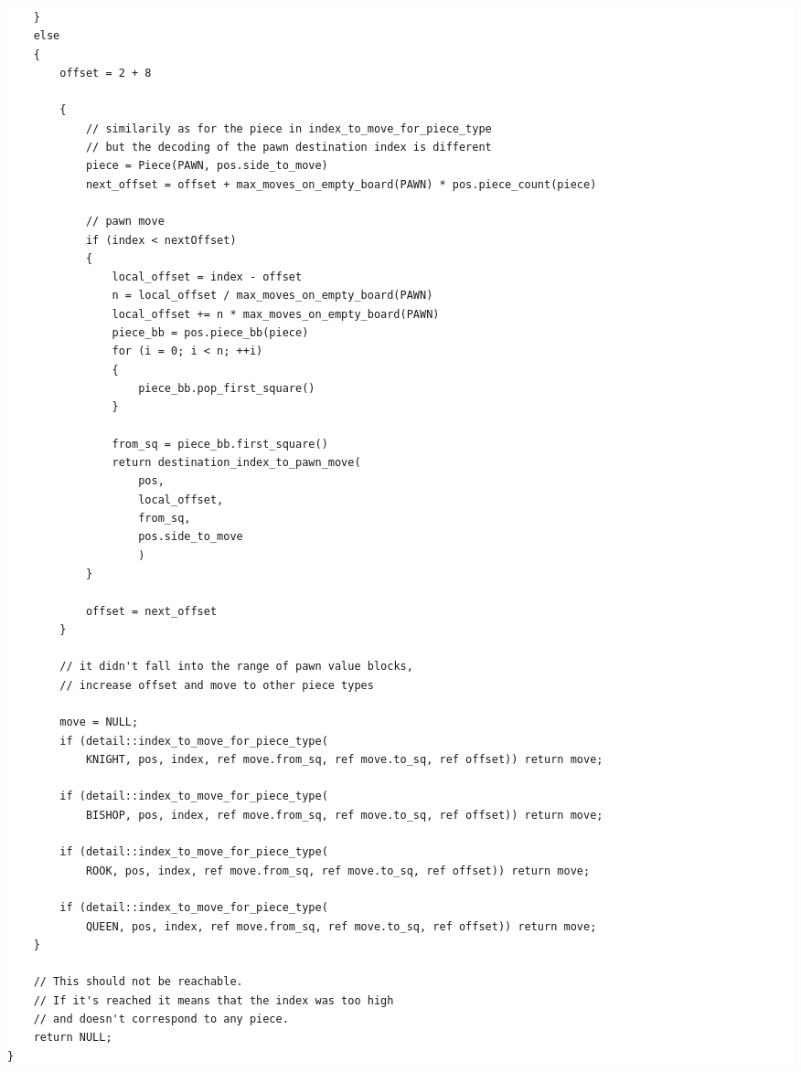 ```
    }
    else
    {
        offset = 2 + 8

        {
            // similarily as for the piece in index_to_move_for_piece_type
            // but the decoding of the pawn destination index is different
            piece = Piece(PAWN, pos.side_to_move)
            next_offset = offset + max_moves_on_empty_board(PAWN) * pos.piece_count(piece)

            // pawn move
            if (index < nextOffset)
            {
                local_offset = index - offset
                n = local_offset / max_moves_on_empty_board(PAWN)
                local_offset += n * max_moves_on_empty_board(PAWN)
                piece_bb = pos.piece_bb(piece)
                for (i = 0; i < n; ++i)
                {
                    piece_bb.pop_first_square()
                }

                from_sq = piece_bb.first_square()
                return destination_index_to_pawn_move(
                    pos,
                    local_offset,
                    from_sq,
                    pos.side_to_move
                    )
            }

            offset = next_offset
        }

        // it didn't fall into the range of pawn value blocks,
        // increase offset and move to other piece types

        move = NULL;
        if (detail::index_to_move_for_piece_type(
            KNIGHT, pos, index, ref move.from_sq, ref move.to_sq, ref offset)) return move;

        if (detail::index_to_move_for_piece_type(
            BISHOP, pos, index, ref move.from_sq, ref move.to_sq, ref offset)) return move;

        if (detail::index_to_move_for_piece_type(
            ROOK, pos, index, ref move.from_sq, ref move.to_sq, ref offset)) return move;

        if (detail::index_to_move_for_piece_type(
            QUEEN, pos, index, ref move.from_sq, ref move.to_sq, ref offset)) return move;
    }

    // This should not be reachable.
    // If it's reached it means that the index was too high
    // and doesn't correspond to any piece.
    return NULL;
}
```
